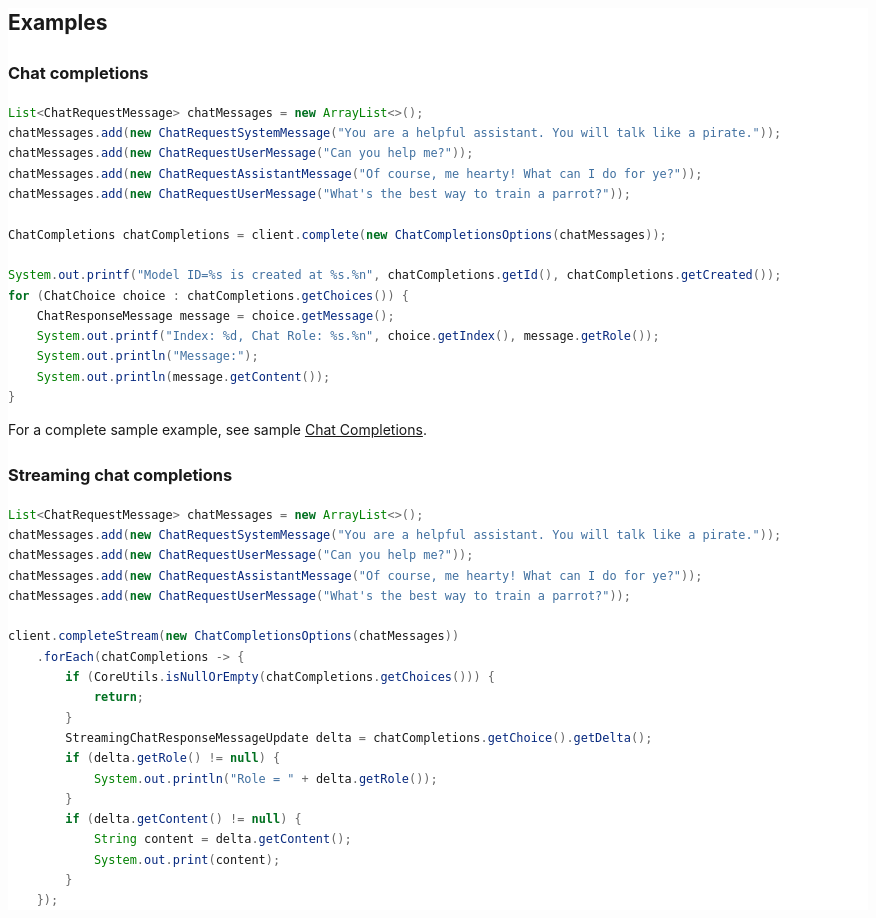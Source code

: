 
## Examples

### Chat completions

```java readme-sample-getChatCompletions
List<ChatRequestMessage> chatMessages = new ArrayList<>();
chatMessages.add(new ChatRequestSystemMessage("You are a helpful assistant. You will talk like a pirate."));
chatMessages.add(new ChatRequestUserMessage("Can you help me?"));
chatMessages.add(new ChatRequestAssistantMessage("Of course, me hearty! What can I do for ye?"));
chatMessages.add(new ChatRequestUserMessage("What's the best way to train a parrot?"));

ChatCompletions chatCompletions = client.complete(new ChatCompletionsOptions(chatMessages));

System.out.printf("Model ID=%s is created at %s.%n", chatCompletions.getId(), chatCompletions.getCreated());
for (ChatChoice choice : chatCompletions.getChoices()) {
    ChatResponseMessage message = choice.getMessage();
    System.out.printf("Index: %d, Chat Role: %s.%n", choice.getIndex(), message.getRole());
    System.out.println("Message:");
    System.out.println(message.getContent());
}
```
For a complete sample example, see sample [Chat Completions][sample_get_chat_completions].

### Streaming chat completions

```java readme-sample-getChatCompletionsStream
List<ChatRequestMessage> chatMessages = new ArrayList<>();
chatMessages.add(new ChatRequestSystemMessage("You are a helpful assistant. You will talk like a pirate."));
chatMessages.add(new ChatRequestUserMessage("Can you help me?"));
chatMessages.add(new ChatRequestAssistantMessage("Of course, me hearty! What can I do for ye?"));
chatMessages.add(new ChatRequestUserMessage("What's the best way to train a parrot?"));

client.completeStream(new ChatCompletionsOptions(chatMessages))
    .forEach(chatCompletions -> {
        if (CoreUtils.isNullOrEmpty(chatCompletions.getChoices())) {
            return;
        }
        StreamingChatResponseMessageUpdate delta = chatCompletions.getChoice().getDelta();
        if (delta.getRole() != null) {
            System.out.println("Role = " + delta.getRole());
        }
        if (delta.getContent() != null) {
            String content = delta.getContent();
            System.out.print(content);
        }
    });
```


[//]: # ({x-version-update-start;com.azure:azure-ai-inference;current})
[//]: # ({x-version-update-end})
[//]: # ({x-version-update-start;com.azure:azure-identity;dependency})
[//]: # ({x-version-update-end})
[product_documentation]: https://azure.microsoft.com/services/
[docs]: https://aka.ms/azsdk/azure-ai-inference/java/reference
[jdk]: https://learn.microsoft.com/azure/developer/java/fundamentals/
[aad_authorization]: https://learn.microsoft.com/azure/cognitive-services/authentication#authenticate-with-azure-active-directory
[azure_subscription]: https://azure.microsoft.com/free/
[azure_identity]: https://github.com/Azure/azure-sdk-for-java/blob/main/sdk/identity/azure-identity
[sample_get_chat_completions]: https://github.com/Azure/azure-sdk-for-java/blob/main/sdk/ai/azure-ai-inference/src/samples/java/com/azure/ai/inference/usage/BasicChatSample.java
[sample_get_chat_completions_streaming]: https://github.com/Azure/azure-sdk-for-java/blob/main/sdk/ai/azure-ai-inference/src/samples/java/com/azure/ai/inference/usage/StreamingChatSample.java 
[sample_get_embedding]: https://github.com/Azure/azure-sdk-for-java/blob/main/sdk/ai/azure-ai-inference/src/samples/java/com/azure/ai/inference/usage/TextEmbeddingsSample.java
[sample_chat_with_image_url]: https://github.com/Azure/azure-sdk-for-java/blob/main/sdk/ai/azure-ai-inference/src/samples/java/com/azure/ai/inference/usage/ImageUrlChatSample.java
[sample_chat_with_image_file]: https://github.com/Azure/azure-sdk-for-java/blob/main/sdk/ai/azure-ai-inference/src/samples/java/com/azure/ai/inference/usage/ImageFileChatSample.java
[sample_function_calls]: https://aka.ms/azsdk/azure-ai-inference/java/toolCallSample
[sample_streaming_function_calls]: https://aka.ms/azsdk/azure-ai-inference/java/streamingToolCallSample
[chat_completions_client_async]: https://github.com/Azure/azure-sdk-for-java/blob/main/sdk/ai/azure-ai-inference/src/main/java/com/azure/ai/inference/ChatCompletionsAsyncClient.java
[chat_completions_client_builder]: https://github.com/Azure/azure-sdk-for-java/blob/main/sdk/ai/azure-ai-inference/src/main/java/com/azure/ai/inference/ChatCompletionsClientBuilder.java
[chat_completions_client_sync]: https://github.com/Azure/azure-sdk-for-java/blob/main/sdk/ai/azure-ai-inference/src/main/java/com/azure/ai/inference/ChatCompletionsClient.java
[logLevels]: https://github.com/Azure/azure-sdk-for-java/blob/main/sdk/core/azure-core/src/main/java/com/azure/core/util/logging/ClientLogger.java
[performance_tuning]: https://github.com/Azure/azure-sdk-for-java/wiki/Performance-Tuning
[troubleshooting]: https://github.com/Azure/azure-sdk-for-java/blob/main/sdk/openai/azure-ai-openai/TROUBLESHOOTING.md
[wiki_identity]: https://learn.microsoft.com/azure/developer/java/sdk/identity